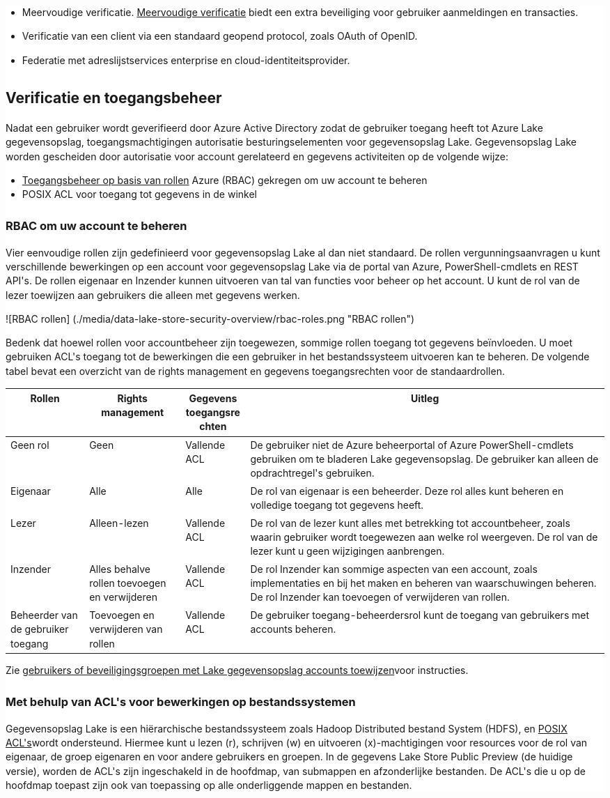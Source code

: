 * Meervoudige verificatie. [Meervoudige verificatie](../multi-factor-authentication/multi-factor-authentication.md) biedt een extra beveiliging voor gebruiker aanmeldingen en transacties.

* Verificatie van een client via een standaard geopend protocol, zoals OAuth of OpenID.

* Federatie met adreslijstservices enterprise en cloud-identiteitsprovider.

## <a name="authorization-and-access-control"></a>Verificatie en toegangsbeheer

Nadat een gebruiker wordt geverifieerd door Azure Active Directory zodat de gebruiker toegang heeft tot Azure Lake gegevensopslag, toegangsmachtigingen autorisatie besturingselementen voor gegevensopslag Lake. Gegevensopslag Lake worden gescheiden door autorisatie voor account gerelateerd en gegevens activiteiten op de volgende wijze:

* [Toegangsbeheer op basis van rollen](../active-directory/role-based-access-control-what-is.md) Azure (RBAC) gekregen om uw account te beheren
* POSIX ACL voor toegang tot gegevens in de winkel


### <a name="rbac-for-account-management"></a>RBAC om uw account te beheren

Vier eenvoudige rollen zijn gedefinieerd voor gegevensopslag Lake al dan niet standaard. De rollen vergunningsaanvragen u kunt verschillende bewerkingen op een account voor gegevensopslag Lake via de portal van Azure, PowerShell-cmdlets en REST API's. De rollen eigenaar en Inzender kunnen uitvoeren van tal van functies voor beheer op het account. U kunt de rol van de lezer toewijzen aan gebruikers die alleen met gegevens werken.

![RBAC rollen] (./media/data-lake-store-security-overview/rbac-roles.png "RBAC rollen")

Bedenk dat hoewel rollen voor accountbeheer zijn toegewezen, sommige rollen toegang tot gegevens beïnvloeden. U moet gebruiken ACL's toegang tot de bewerkingen die een gebruiker in het bestandssysteem uitvoeren kan te beheren. De volgende tabel bevat een overzicht van de rights management en gegevens toegangsrechten voor de standaardrollen.

| Rollen                    | Rights management               | Gegevens toegangsrechten | Uitleg |
| ------------------------ | ------------------------------- | ------------------ | ----------- |
| Geen rol         | Geen                            | Vallende ACL    | De gebruiker niet de Azure beheerportal of Azure PowerShell-cmdlets gebruiken om te bladeren Lake gegevensopslag. De gebruiker kan alleen de opdrachtregel's gebruiken.
| Eigenaar  | Alle  | Alle  | De rol van eigenaar is een beheerder. Deze rol alles kunt beheren en volledige toegang tot gegevens heeft.
| Lezer   | Alleen-lezen  | Vallende ACL    | De rol van de lezer kunt alles met betrekking tot accountbeheer, zoals waarin gebruiker wordt toegewezen aan welke rol weergeven. De rol van de lezer kunt u geen wijzigingen aanbrengen.   |
| Inzender              | Alles behalve rollen toevoegen en verwijderen | Vallende ACL    | De rol Inzender kan sommige aspecten van een account, zoals implementaties en bij het maken en beheren van waarschuwingen beheren. De rol Inzender kan toevoegen of verwijderen van rollen.
| Beheerder van de gebruiker toegang | Toevoegen en verwijderen van rollen            | Vallende ACL    | De gebruiker toegang-beheerdersrol kunt de toegang van gebruikers met accounts beheren. |

Zie [gebruikers of beveiligingsgroepen met Lake gegevensopslag accounts toewijzen](data-lake-store-secure-data.md#assign-users-or-security-groups-to-azure-data-lake-store-accounts)voor instructies.

### <a name="using-acls-for-operations-on-file-systems"></a>Met behulp van ACL's voor bewerkingen op bestandssystemen

Gegevensopslag Lake is een hiërarchische bestandssysteem zoals Hadoop Distributed bestand System (HDFS), en [POSIX ACL's](https://hadoop.apache.org/docs/current/hadoop-project-dist/hadoop-hdfs/HdfsPermissionsGuide.html#ACLs_Access_Control_Lists)wordt ondersteund. Hiermee kunt u lezen (r), schrijven (w) en uitvoeren (x)-machtigingen voor resources voor de rol van eigenaar, de groep eigenaren en voor andere gebruikers en groepen. In de gegevens Lake Store Public Preview (de huidige versie), worden de ACL's zijn ingeschakeld in de hoofdmap, van submappen en afzonderlijke bestanden. De ACL's die u op de hoofdmap toepast zijn ook van toepassing op alle onderliggende mappen en bestanden.
